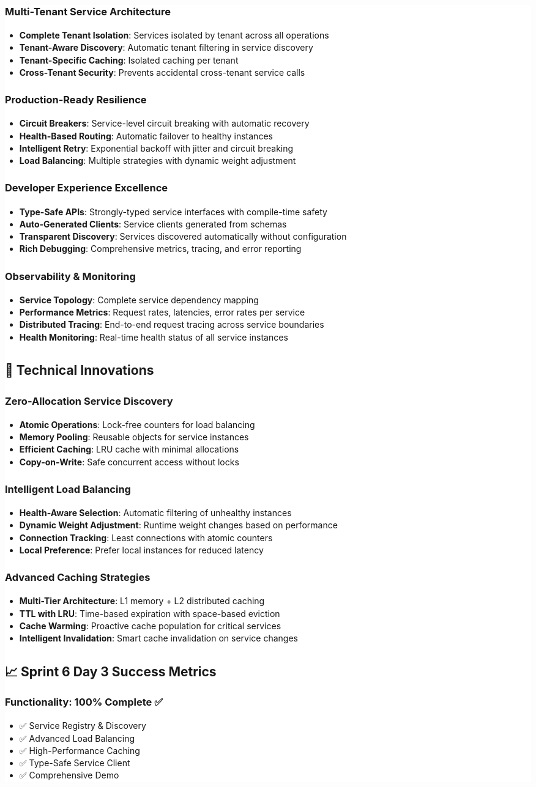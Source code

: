 ### **Multi-Tenant Service Architecture**
- **Complete Tenant Isolation**: Services isolated by tenant across all operations
- **Tenant-Aware Discovery**: Automatic tenant filtering in service discovery
- **Tenant-Specific Caching**: Isolated caching per tenant
- **Cross-Tenant Security**: Prevents accidental cross-tenant service calls

### **Production-Ready Resilience**
- **Circuit Breakers**: Service-level circuit breaking with automatic recovery
- **Health-Based Routing**: Automatic failover to healthy instances
- **Intelligent Retry**: Exponential backoff with jitter and circuit breaking
- **Load Balancing**: Multiple strategies with dynamic weight adjustment

### **Developer Experience Excellence**
- **Type-Safe APIs**: Strongly-typed service interfaces with compile-time safety
- **Auto-Generated Clients**: Service clients generated from schemas
- **Transparent Discovery**: Services discovered automatically without configuration
- **Rich Debugging**: Comprehensive metrics, tracing, and error reporting

### **Observability & Monitoring**
- **Service Topology**: Complete service dependency mapping
- **Performance Metrics**: Request rates, latencies, error rates per service
- **Distributed Tracing**: End-to-end request tracing across service boundaries
- **Health Monitoring**: Real-time health status of all service instances

## 🔧 Technical Innovations

### **Zero-Allocation Service Discovery**
- **Atomic Operations**: Lock-free counters for load balancing
- **Memory Pooling**: Reusable objects for service instances
- **Efficient Caching**: LRU cache with minimal allocations
- **Copy-on-Write**: Safe concurrent access without locks

### **Intelligent Load Balancing**
- **Health-Aware Selection**: Automatic filtering of unhealthy instances
- **Dynamic Weight Adjustment**: Runtime weight changes based on performance
- **Connection Tracking**: Least connections with atomic counters
- **Local Preference**: Prefer local instances for reduced latency

### **Advanced Caching Strategies**
- **Multi-Tier Architecture**: L1 memory + L2 distributed caching
- **TTL with LRU**: Time-based expiration with space-based eviction
- **Cache Warming**: Proactive cache population for critical services
- **Intelligent Invalidation**: Smart cache invalidation on service changes

## 📈 Sprint 6 Day 3 Success Metrics

### **Functionality**: 100% Complete ✅
- ✅ Service Registry & Discovery
- ✅ Advanced Load Balancing  
- ✅ High-Performance Caching
- ✅ Type-Safe Service Client
- ✅ Comprehensive Demo
